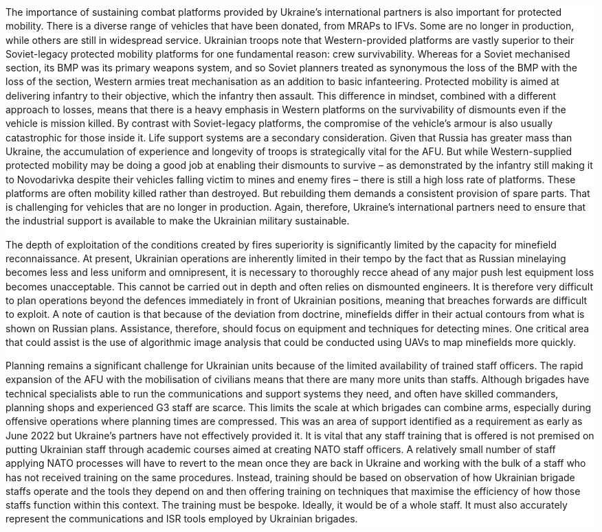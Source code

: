 The importance of sustaining combat platforms provided by Ukraine’s international partners is also important for protected mobility. There is a diverse range of vehicles that have been donated, from MRAPs to IFVs. Some are no longer in production, while others are still in widespread service. Ukrainian troops note that Western-provided platforms are vastly superior to their Soviet-legacy protected mobility platforms for one fundamental reason: crew survivability. Whereas for a Soviet mechanised section, its BMP was its primary weapons system, and so Soviet planners treated as synonymous the loss of the BMP with the loss of the section, Western armies treat mechanisation as an addition to basic infanteering. Protected mobility is aimed at delivering infantry to their objective, which the infantry then assault. This difference in mindset, combined with a different approach to losses, means that there is a heavy emphasis in Western platforms on the survivability of dismounts even if the vehicle is mission killed. By contrast with Soviet-legacy platforms, the compromise of the vehicle’s armour is also usually catastrophic for those inside it. Life support systems are a secondary consideration. Given that Russia has greater mass than Ukraine, the accumulation of experience and longevity of troops is strategically vital for the AFU. But while Western-supplied protected mobility may be doing a good job at enabling their dismounts to survive – as demonstrated by the infantry still making it to Novodarivka despite their vehicles falling victim to mines and enemy fires – there is still a high loss rate of platforms. These platforms are often mobility killed rather than destroyed. But rebuilding them demands a consistent provision of spare parts. That is challenging for vehicles that are no longer in production. Again, therefore, Ukraine’s international partners need to ensure that the industrial support is available to make the Ukrainian military sustainable.

The depth of exploitation of the conditions created by fires superiority is significantly limited by the capacity for minefield reconnaissance. At present, Ukrainian operations are inherently limited in their tempo by the fact that as Russian minelaying becomes less and less uniform and omnipresent, it is necessary to thoroughly recce ahead of any major push lest equipment loss becomes unacceptable. This cannot be carried out in depth and often relies on dismounted engineers. It is therefore very difficult to plan operations beyond the defences immediately in front of Ukrainian positions, meaning that breaches forwards are difficult to exploit. A note of caution is that because of the deviation from doctrine, minefields differ in their actual contours from what is shown on Russian plans. Assistance, therefore, should focus on equipment and techniques for detecting mines. One critical area that could assist is the use of algorithmic image analysis that could be conducted using UAVs to map minefields more quickly.

Planning remains a significant challenge for Ukrainian units because of the limited availability of trained staff officers. The rapid expansion of the AFU with the mobilisation of civilians means that there are many more units than staffs. Although brigades have technical specialists able to run the communications and support systems they need, and often have skilled commanders, planning shops and experienced G3 staff are scarce. This limits the scale at which brigades can combine arms, especially during offensive operations where planning times are compressed. This was an area of support identified as a requirement as early as June 2022 but Ukraine’s partners have not effectively provided it. It is vital that any staff training that is offered is not premised on putting Ukrainian staff through academic courses aimed at creating NATO staff officers. A relatively small number of staff applying NATO processes will have to revert to the mean once they are back in Ukraine and working with the bulk of a staff who has not received training on the same procedures. Instead, training should be based on observation of how Ukrainian brigade staffs operate and the tools they depend on and then offering training on techniques that maximise the efficiency of how those staffs function within this context. The training must be bespoke. Ideally, it would be of a whole staff. It must also accurately represent the communications and ISR tools employed by Ukrainian brigades.
